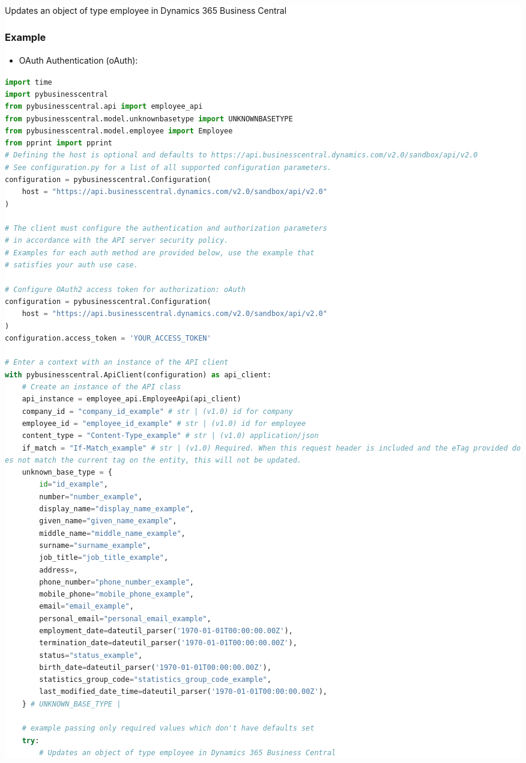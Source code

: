 Updates an object of type employee in Dynamics 365 Business Central

### Example

* OAuth Authentication (oAuth):
```python
import time
import pybusinesscentral
from pybusinesscentral.api import employee_api
from pybusinesscentral.model.unknownbasetype import UNKNOWNBASETYPE
from pybusinesscentral.model.employee import Employee
from pprint import pprint
# Defining the host is optional and defaults to https://api.businesscentral.dynamics.com/v2.0/sandbox/api/v2.0
# See configuration.py for a list of all supported configuration parameters.
configuration = pybusinesscentral.Configuration(
    host = "https://api.businesscentral.dynamics.com/v2.0/sandbox/api/v2.0"
)

# The client must configure the authentication and authorization parameters
# in accordance with the API server security policy.
# Examples for each auth method are provided below, use the example that
# satisfies your auth use case.

# Configure OAuth2 access token for authorization: oAuth
configuration = pybusinesscentral.Configuration(
    host = "https://api.businesscentral.dynamics.com/v2.0/sandbox/api/v2.0"
)
configuration.access_token = 'YOUR_ACCESS_TOKEN'

# Enter a context with an instance of the API client
with pybusinesscentral.ApiClient(configuration) as api_client:
    # Create an instance of the API class
    api_instance = employee_api.EmployeeApi(api_client)
    company_id = "company_id_example" # str | (v1.0) id for company
    employee_id = "employee_id_example" # str | (v1.0) id for employee
    content_type = "Content-Type_example" # str | (v1.0) application/json
    if_match = "If-Match_example" # str | (v1.0) Required. When this request header is included and the eTag provided does not match the current tag on the entity, this will not be updated.
    unknown_base_type = {
        id="id_example",
        number="number_example",
        display_name="display_name_example",
        given_name="given_name_example",
        middle_name="middle_name_example",
        surname="surname_example",
        job_title="job_title_example",
        address=,
        phone_number="phone_number_example",
        mobile_phone="mobile_phone_example",
        email="email_example",
        personal_email="personal_email_example",
        employment_date=dateutil_parser('1970-01-01T00:00:00.00Z'),
        termination_date=dateutil_parser('1970-01-01T00:00:00.00Z'),
        status="status_example",
        birth_date=dateutil_parser('1970-01-01T00:00:00.00Z'),
        statistics_group_code="statistics_group_code_example",
        last_modified_date_time=dateutil_parser('1970-01-01T00:00:00.00Z'),
    } # UNKNOWN_BASE_TYPE | 

    # example passing only required values which don't have defaults set
    try:
        # Updates an object of type employee in Dynamics 365 Business Central
```